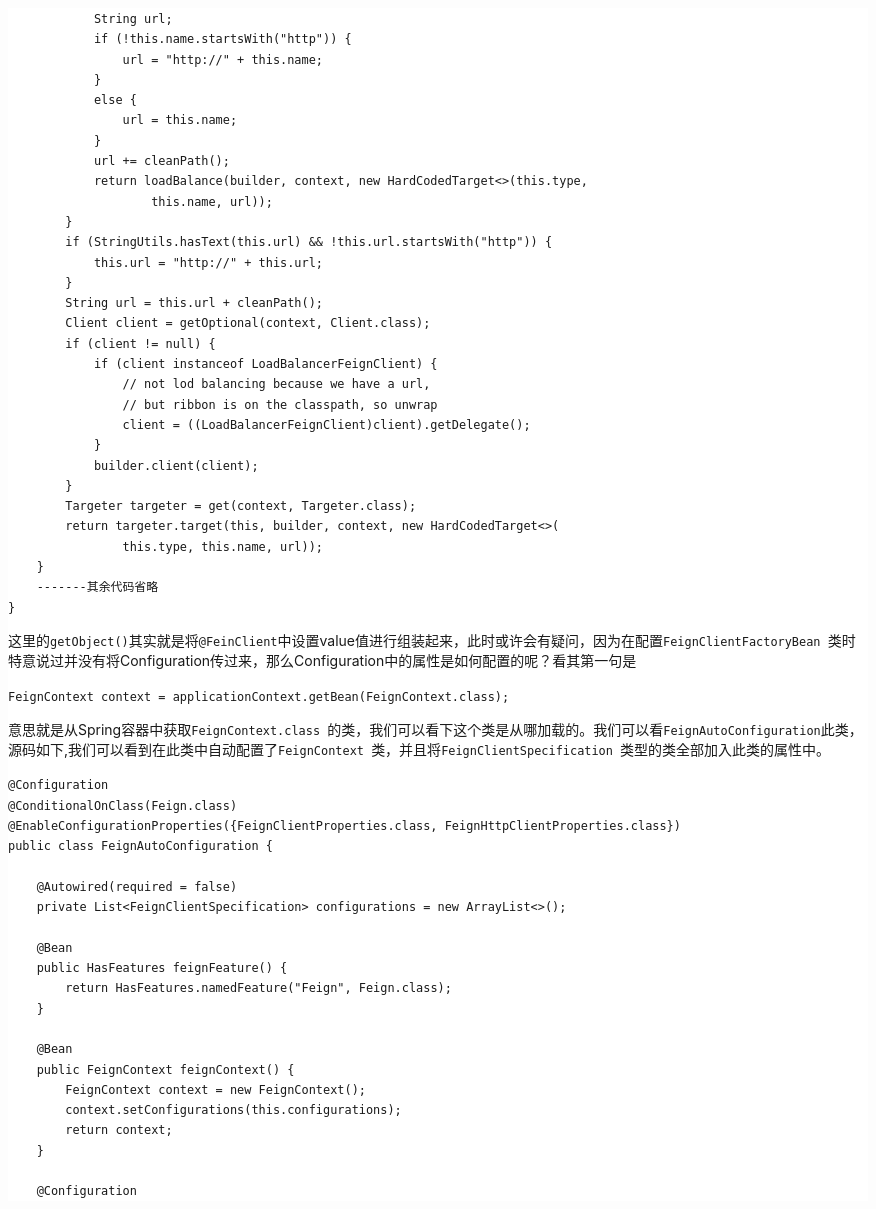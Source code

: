 ```
			String url;
			if (!this.name.startsWith("http")) {
				url = "http://" + this.name;
			}
			else {
				url = this.name;
			}
			url += cleanPath();
			return loadBalance(builder, context, new HardCodedTarget<>(this.type,
					this.name, url));
		}
		if (StringUtils.hasText(this.url) && !this.url.startsWith("http")) {
			this.url = "http://" + this.url;
		}
		String url = this.url + cleanPath();
		Client client = getOptional(context, Client.class);
		if (client != null) {
			if (client instanceof LoadBalancerFeignClient) {
				// not lod balancing because we have a url,
				// but ribbon is on the classpath, so unwrap
				client = ((LoadBalancerFeignClient)client).getDelegate();
			}
			builder.client(client);
		}
		Targeter targeter = get(context, Targeter.class);
		return targeter.target(this, builder, context, new HardCodedTarget<>(
				this.type, this.name, url));
	}
	-------其余代码省略
}

```

这里的`getObject()`其实就是将`@FeinClient`中设置value值进行组装起来，此时或许会有疑问，因为在配置`FeignClientFactoryBean `类时特意说过并没有将Configuration传过来，那么Configuration中的属性是如何配置的呢？看其第一句是

```
FeignContext context = applicationContext.getBean(FeignContext.class);

```
意思就是从Spring容器中获取`FeignContext.class `的类，我们可以看下这个类是从哪加载的。我们可以看`FeignAutoConfiguration`此类，源码如下,我们可以看到在此类中自动配置了`FeignContext `类，并且将`FeignClientSpecification `类型的类全部加入此类的属性中。

```
@Configuration
@ConditionalOnClass(Feign.class)
@EnableConfigurationProperties({FeignClientProperties.class, FeignHttpClientProperties.class})
public class FeignAutoConfiguration {

	@Autowired(required = false)
	private List<FeignClientSpecification> configurations = new ArrayList<>();

	@Bean
	public HasFeatures feignFeature() {
		return HasFeatures.namedFeature("Feign", Feign.class);
	}

	@Bean
	public FeignContext feignContext() {
		FeignContext context = new FeignContext();
		context.setConfigurations(this.configurations);
		return context;
	}

	@Configuration
```
